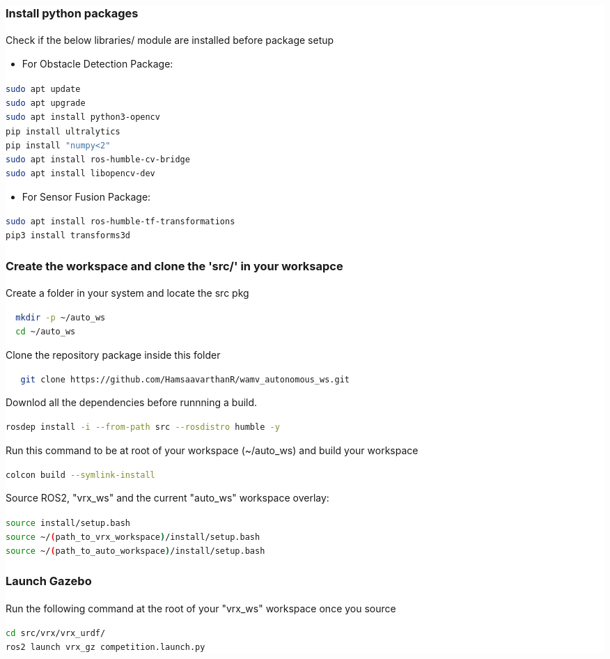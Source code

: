 ### Install python packages 

Check if the below libraries/ module are installed before package setup
* For Obstacle Detection Package:
```sh
sudo apt update
sudo apt upgrade
sudo apt install python3-opencv
pip install ultralytics
pip install "numpy<2"
sudo apt install ros-humble-cv-bridge
sudo apt install libopencv-dev
```
* For Sensor Fusion Package:
```sh
sudo apt install ros-humble-tf-transformations
pip3 install transforms3d
```

### Create the workspace and clone the 'src/' in your worksapce
Create a folder in your system and locate the src pkg
```sh
  mkdir -p ~/auto_ws
  cd ~/auto_ws
```
Clone the repository package inside this folder

```sh
   git clone https://github.com/HamsaavarthanR/wamv_autonomous_ws.git
```

Downlod all the dependencies before runnning a build.
```sh
rosdep install -i --from-path src --rosdistro humble -y
```
Run this command to be at root of your workspace (~/auto_ws) and build your workspace
```sh
colcon build --symlink-install
```


Source ROS2, "vrx_ws" and the current "auto_ws" workspace overlay:

```sh
source install/setup.bash
source ~/(path_to_vrx_workspace)/install/setup.bash
source ~/(path_to_auto_workspace)/install/setup.bash
```


### Launch Gazebo

Run the following command at the root of your "vrx_ws" workspace once you source 

```sh
cd src/vrx/vrx_urdf/
ros2 launch vrx_gz competition.launch.py
```
